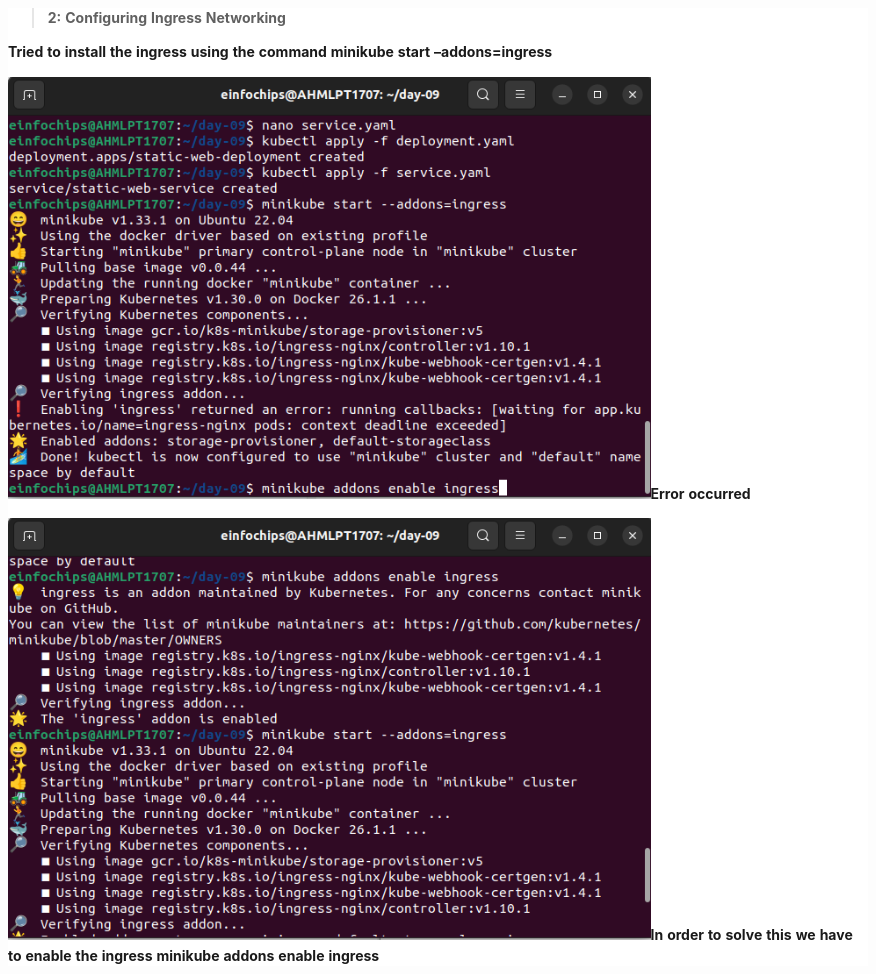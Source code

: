 > **2:** **Configuring** **Ingress** **Networking**

**Tried** **to** **install** **the** **ingress** **using** **the**
**command** **minikube** **start** **–addons=ingress**

<img src="./4ior31nx.png"
style="width:6.69305in;height:4.39792in" />**Error** **occurred**

<img src="./iyrloci4.png"
style="width:6.69305in;height:4.39792in" />**In** **order** **to**
**solve** **this** **we** **have** **to** **enable** **the** **ingress**
**minikube** **addons** **enable** **ingress**
